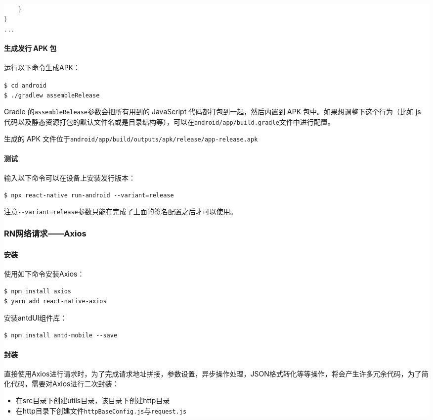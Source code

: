 ```gradle
    }
}
...
```

#### 生成发行 APK 包

运行以下命令生成APK：

```shell
$ cd android
$ ./gradlew assembleRelease
```

Gradle 的`assembleRelease`参数会把所有用到的 JavaScript 代码都打包到一起，然后内置到 APK 包中。如果想调整下这个行为（比如 js 代码以及静态资源打包的默认文件名或是目录结构等），可以在`android/app/build.gradle`文件中进行配置。

生成的 APK 文件位于`android/app/build/outputs/apk/release/app-release.apk`

#### 测试

输入以下命令可以在设备上安装发行版本：

```shell
$ npx react-native run-android --variant=release
```

注意`--variant=release`参数只能在完成了上面的签名配置之后才可以使用。

### RN网络请求——Axios

#### 安装

使用如下命令安装Axios：

```shell
$ npm install axios
$ yarn add react-native-axios
```

安装antdUI组件库：

```shell
$ npm install antd-mobile --save
```

#### 封装

直接使用Axios进行请求时，为了完成请求地址拼接，参数设置，异步操作处理，JSON格式转化等等操作，将会产生许多冗余代码，为了简化代码，需要对Axios进行二次封装：

- 在src目录下创建utils目录，该目录下创建http目录
- 在http目录下创建文件`httpBaseConfig.js`与`request.js`
